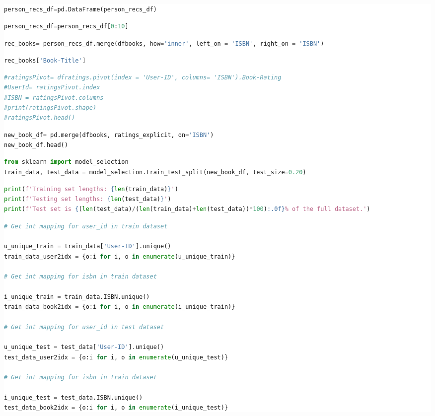 ```python id="g2OeWGoIKxvX"
person_recs_df=pd.DataFrame(person_recs_df)
```

```python id="NdyYwTheKxeg"
person_recs_df=person_recs_df[0:10]
```

```python id="jY3Zc3zkau3d"
rec_books= person_recs_df.merge(dfbooks, how='inner', left_on = 'ISBN', right_on = 'ISBN')
```

```python id="kMPXNIf4plZG" colab={"base_uri": "https://localhost:8080/"} outputId="0ed95186-edb3-4c5a-9145-c9a3df9b4b56"
rec_books['Book-Title']
```

```python id="G9T4hPVBzPWk"
#ratingsPivot= dfratings.pivot(index = 'User-ID', columns= 'ISBN').Book-Rating
#UserId= ratingsPivot.index
#ISBN = ratingsPivot.columns
#print(ratingsPivot.shape)
#ratingsPivot.head()
```

```python id="Gqf1ML7846li" colab={"base_uri": "https://localhost:8080/", "height": 204} outputId="c01c1b0e-fc07-408a-c941-16ec333c501e"
new_book_df= pd.merge(dfbooks, ratings_explicit, on='ISBN')
new_book_df.head()
```

```python id="YwQsHa4B47CR"
from sklearn import model_selection
train_data, test_data = model_selection.train_test_split(new_book_df, test_size=0.20)
```

```python colab={"base_uri": "https://localhost:8080/"} id="_zUJHotAW4Bq" outputId="26a99129-8778-4785-9b22-0ffdcbe8d4ed"
print(f'Training set lengths: {len(train_data)}')
print(f'Testing set lengths: {len(test_data)}')
print(f'Test set is {(len(test_data)/(len(train_data)+len(test_data))*100):.0f}% of the full dataset.')
```

```python id="uzAZu5l5W-gl"
# Get int mapping for user_id in train dataset

u_unique_train = train_data['User-ID'].unique()  
train_data_user2idx = {o:i for i, o in enumerate(u_unique_train)}

# Get int mapping for isbn in train dataset

i_unique_train = train_data.ISBN.unique()  
train_data_book2idx = {o:i for i, o in enumerate(i_unique_train)}

# Get int mapping for user_id in test dataset

u_unique_test = test_data['User-ID'].unique()  
test_data_user2idx = {o:i for i, o in enumerate(u_unique_test)}

# Get int mapping for isbn in train dataset

i_unique_test = test_data.ISBN.unique() 
test_data_book2idx = {o:i for i, o in enumerate(i_unique_test)}
```
